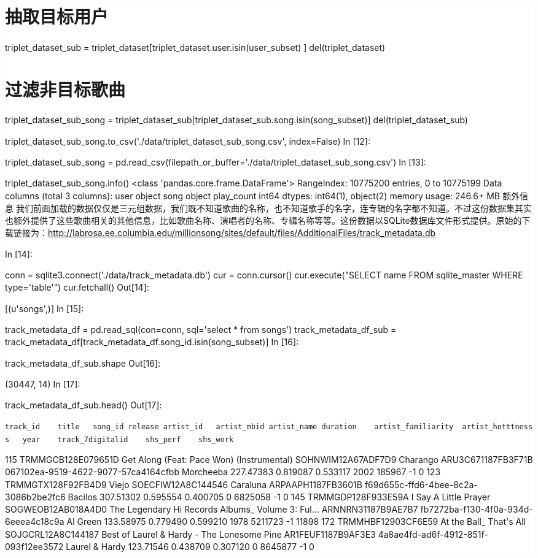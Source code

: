 # 抽取目标用户
triplet_dataset_sub = triplet_dataset[triplet_dataset.user.isin(user_subset) ]
del(triplet_dataset)

# 过滤非目标歌曲
triplet_dataset_sub_song = triplet_dataset_sub[triplet_dataset_sub.song.isin(song_subset)]
del(triplet_dataset_sub)

triplet_dataset_sub_song.to_csv('./data/triplet_dataset_sub_song.csv', index=False)
In [12]:

triplet_dataset_sub_song = pd.read_csv(filepath_or_buffer='./data/triplet_dataset_sub_song.csv')
In [13]:

triplet_dataset_sub_song.info()
<class 'pandas.core.frame.DataFrame'>
RangeIndex: 10775200 entries, 0 to 10775199
Data columns (total 3 columns):
user          object
song          object
play_count    int64
dtypes: int64(1), object(2)
memory usage: 246.6+ MB
额外信息
我们前面加载的数据仅仅是三元组数据，我们既不知道歌曲的名称，也不知道歌手的名字，连专辑的名字都不知道。不过这份数据集其实也额外提供了这些歌曲相关的其他信息，比如歌曲名称、演唱者的名称、专辑名称等等。这份数据以SQLite数据库文件形式提供。原始的下载链接为：http://labrosa.ee.columbia.edu/millionsong/sites/default/files/AdditionalFiles/track_metadata.db

In [14]:

conn = sqlite3.connect('./data/track_metadata.db')
cur = conn.cursor()
cur.execute("SELECT name FROM sqlite_master WHERE type='table'")
cur.fetchall()
Out[14]:

[(u'songs',)]
In [15]:

track_metadata_df = pd.read_sql(con=conn, sql='select * from songs')
track_metadata_df_sub = track_metadata_df[track_metadata_df.song_id.isin(song_subset)]
In [16]:

track_metadata_df_sub.shape
Out[16]:

(30447, 14)
In [17]:

track_metadata_df_sub.head()
Out[17]:

 	track_id	title	song_id	release	artist_id	artist_mbid	artist_name	duration	artist_familiarity	artist_hotttnesss	year	track_7digitalid	shs_perf	shs_work
115	TRMMGCB128E079651D	Get Along (Feat: Pace Won) (Instrumental)	SOHNWIM12A67ADF7D9	Charango	ARU3C671187FB3F71B	067102ea-9519-4622-9077-57ca4164cfbb	Morcheeba	227.47383	0.819087	0.533117	2002	185967	-1	0
123	TRMMGTX128F92FB4D9	Viejo	SOECFIW12A8C144546	Caraluna	ARPAAPH1187FB3601B	f69d655c-ffd6-4bee-8c2a-3086b2be2fc6	Bacilos	307.51302	0.595554	0.400705	0	6825058	-1	0
145	TRMMGDP128F933E59A	I Say A Little Prayer	SOGWEOB12AB018A4D0	The Legendary Hi Records Albums_ Volume 3: Ful...	ARNNRN31187B9AE7B7	fb7272ba-f130-4f0a-934d-6eeea4c18c9a	Al Green	133.58975	0.779490	0.599210	1978	5211723	-1	11898
172	TRMMHBF12903CF6E59	At the Ball_ That's All	SOJGCRL12A8C144187	Best of Laurel & Hardy - The Lonesome Pine	AR1FEUF1187B9AF3E3	4a8ae4fd-ad6f-4912-851f-093f12ee3572	Laurel & Hardy	123.71546	0.438709	0.307120	0	8645877	-1	0